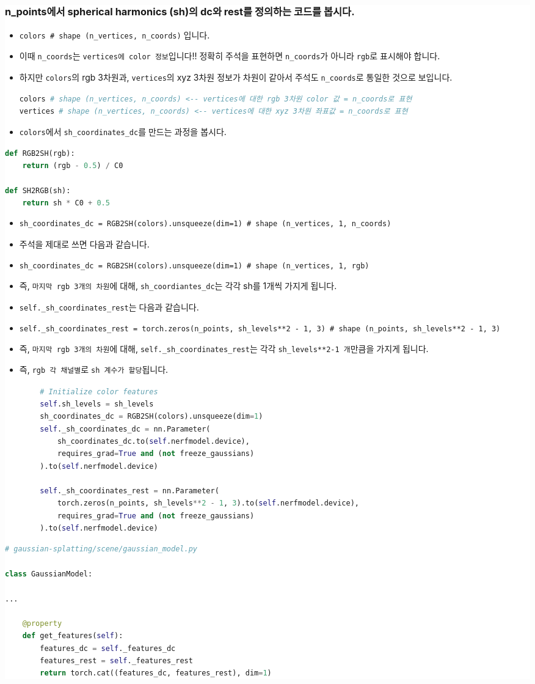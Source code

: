 ### n_points에서 spherical harmonics (sh)의 dc와 rest를 정의하는 코드를 봅시다.

- `colors # shape (n_vertices, n_coords)` 입니다.
- 이때 `n_coords`는 `vertices에 color 정보`입니다!! 정확히 주석을 표현하면 `n_coords`가 아니라 `rgb`로 표시해야 합니다.
- 하지만 `colors`의 rgb 3차원과, `vertices`의 xyz 3차원 정보가 차원이 같아서 주석도 `n_coords`로 통일한 것으로 보입니다.
  
  ```python
  colors # shape (n_vertices, n_coords) <-- vertices에 대한 rgb 3차원 color 값 = n_coords로 표현
  vertices # shape (n_vertices, n_coords) <-- vertices에 대한 xyz 3차원 좌표값 = n_coords로 표현
  ```

- `colors`에서 `sh_coordinates_dc`를 만드는 과정을 봅시다.
  
```python
def RGB2SH(rgb):
    return (rgb - 0.5) / C0

def SH2RGB(sh):
    return sh * C0 + 0.5
```

- `sh_coordinates_dc = RGB2SH(colors).unsqueeze(dim=1) # shape (n_vertices, 1, n_coords)`
- 주석을 제대로 쓰면 다음과 같습니다.
- `sh_coordinates_dc = RGB2SH(colors).unsqueeze(dim=1) # shape (n_vertices, 1, rgb)`
- 즉, `마지막 rgb 3개의 차원`에 대해, `sh_coordiantes_dc`는 각각 sh를 1개씩 가지게 됩니다.
  
- `self._sh_coordinates_rest`는 다음과 같습니다.
- `self._sh_coordinates_rest = torch.zeros(n_points, sh_levels**2 - 1, 3) # shape (n_points, sh_levels**2 - 1, 3)`
- 즉, `마지막 rgb 3개의 차원`에 대해, `self._sh_coordinates_rest`는 각각 `sh_levels**2-1 개`만큼을 가지게 됩니다.
- 즉, `rgb 각 채널별`로 `sh 계수가 할당`됩니다.

```python
        # Initialize color features
        self.sh_levels = sh_levels
        sh_coordinates_dc = RGB2SH(colors).unsqueeze(dim=1)
        self._sh_coordinates_dc = nn.Parameter(
            sh_coordinates_dc.to(self.nerfmodel.device),
            requires_grad=True and (not freeze_gaussians)
        ).to(self.nerfmodel.device)
        
        self._sh_coordinates_rest = nn.Parameter(
            torch.zeros(n_points, sh_levels**2 - 1, 3).to(self.nerfmodel.device),
            requires_grad=True and (not freeze_gaussians)
        ).to(self.nerfmodel.device)
```

```python
# gaussian-splatting/scene/gaussian_model.py

class GaussianModel:

...

    @property
    def get_features(self):
        features_dc = self._features_dc
        features_rest = self._features_rest
        return torch.cat((features_dc, features_rest), dim=1)
```
